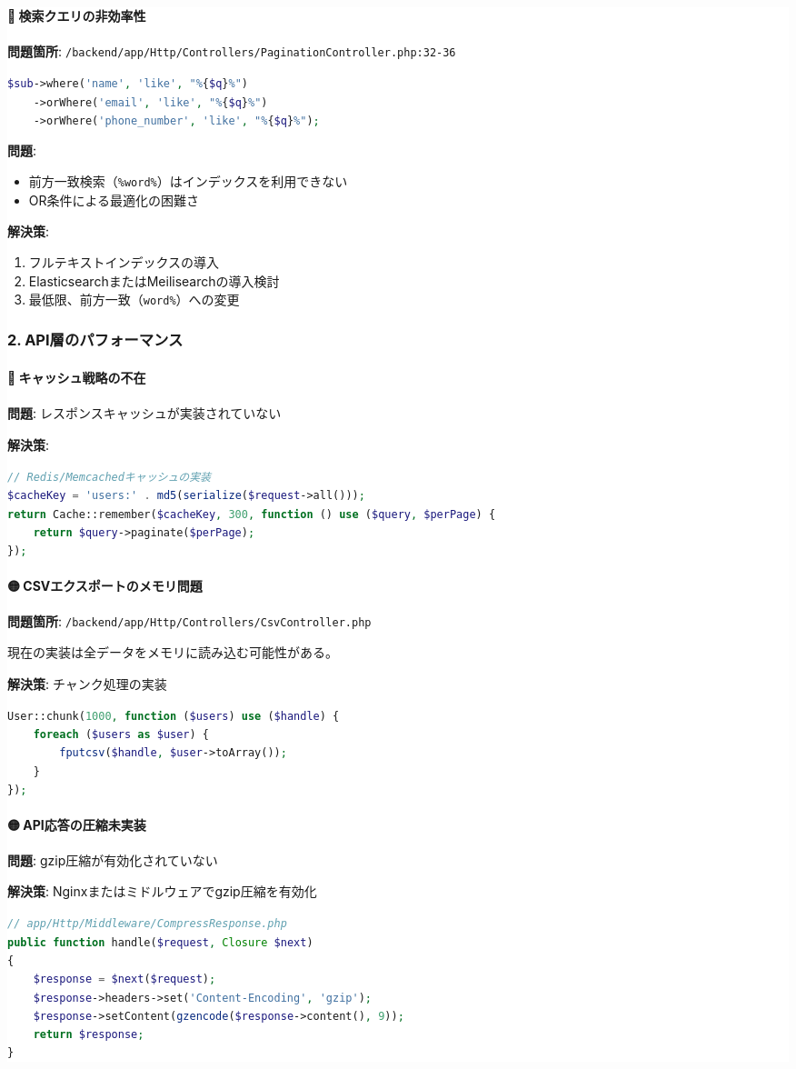 #### 🔴 検索クエリの非効率性
**問題箇所**: `/backend/app/Http/Controllers/PaginationController.php:32-36`

```php
$sub->where('name', 'like', "%{$q}%")
    ->orWhere('email', 'like', "%{$q}%")
    ->orWhere('phone_number', 'like', "%{$q}%");
```

**問題**:
- 前方一致検索（`%word%`）はインデックスを利用できない
- OR条件による最適化の困難さ

**解決策**:
1. フルテキストインデックスの導入
2. ElasticsearchまたはMeilisearchの導入検討
3. 最低限、前方一致（`word%`）への変更

### 2. API層のパフォーマンス

#### 🔴 キャッシュ戦略の不在
**問題**: レスポンスキャッシュが実装されていない

**解決策**:
```php
// Redis/Memcachedキャッシュの実装
$cacheKey = 'users:' . md5(serialize($request->all()));
return Cache::remember($cacheKey, 300, function () use ($query, $perPage) {
    return $query->paginate($perPage);
});
```

#### 🟡 CSVエクスポートのメモリ問題
**問題箇所**: `/backend/app/Http/Controllers/CsvController.php`

現在の実装は全データをメモリに読み込む可能性がある。

**解決策**: チャンク処理の実装
```php
User::chunk(1000, function ($users) use ($handle) {
    foreach ($users as $user) {
        fputcsv($handle, $user->toArray());
    }
});
```

#### 🟡 API応答の圧縮未実装
**問題**: gzip圧縮が有効化されていない

**解決策**: Nginxまたはミドルウェアでgzip圧縮を有効化
```php
// app/Http/Middleware/CompressResponse.php
public function handle($request, Closure $next)
{
    $response = $next($request);
    $response->headers->set('Content-Encoding', 'gzip');
    $response->setContent(gzencode($response->content(), 9));
    return $response;
}
```
